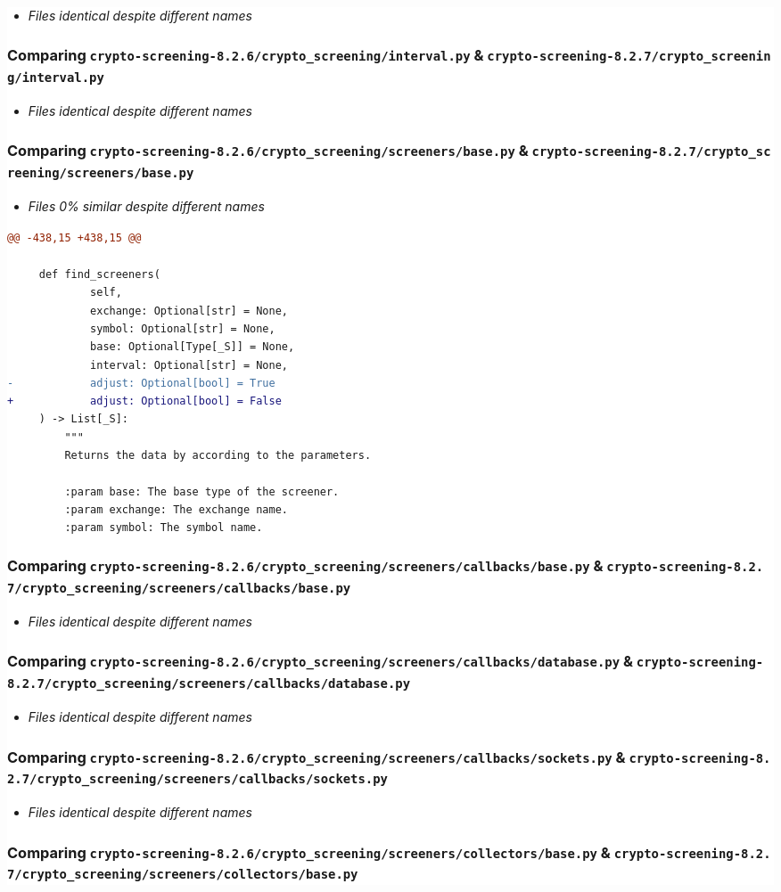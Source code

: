  * *Files identical despite different names*

### Comparing `crypto-screening-8.2.6/crypto_screening/interval.py` & `crypto-screening-8.2.7/crypto_screening/interval.py`

 * *Files identical despite different names*

### Comparing `crypto-screening-8.2.6/crypto_screening/screeners/base.py` & `crypto-screening-8.2.7/crypto_screening/screeners/base.py`

 * *Files 0% similar despite different names*

```diff
@@ -438,15 +438,15 @@
 
     def find_screeners(
             self,
             exchange: Optional[str] = None,
             symbol: Optional[str] = None,
             base: Optional[Type[_S]] = None,
             interval: Optional[str] = None,
-            adjust: Optional[bool] = True
+            adjust: Optional[bool] = False
     ) -> List[_S]:
         """
         Returns the data by according to the parameters.
 
         :param base: The base type of the screener.
         :param exchange: The exchange name.
         :param symbol: The symbol name.
```

### Comparing `crypto-screening-8.2.6/crypto_screening/screeners/callbacks/base.py` & `crypto-screening-8.2.7/crypto_screening/screeners/callbacks/base.py`

 * *Files identical despite different names*

### Comparing `crypto-screening-8.2.6/crypto_screening/screeners/callbacks/database.py` & `crypto-screening-8.2.7/crypto_screening/screeners/callbacks/database.py`

 * *Files identical despite different names*

### Comparing `crypto-screening-8.2.6/crypto_screening/screeners/callbacks/sockets.py` & `crypto-screening-8.2.7/crypto_screening/screeners/callbacks/sockets.py`

 * *Files identical despite different names*

### Comparing `crypto-screening-8.2.6/crypto_screening/screeners/collectors/base.py` & `crypto-screening-8.2.7/crypto_screening/screeners/collectors/base.py`
